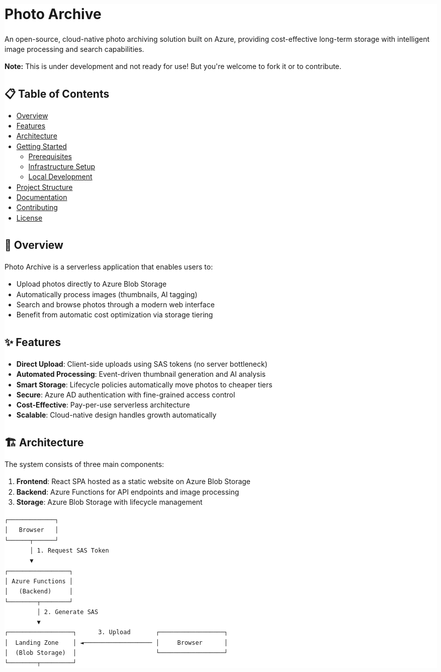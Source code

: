 # Photo Archive

An open-source, cloud-native photo archiving solution built on Azure, providing cost-effective long-term storage with intelligent image processing and search capabilities.

**Note:** This is under development and not ready for use! But you're welcome to fork it or to contribute.

## 📋 Table of Contents

- [Overview](#overview)
- [Features](#features)
- [Architecture](#architecture)
- [Getting Started](#getting-started)
  - [Prerequisites](#prerequisites)
  - [Infrastructure Setup](#infrastructure-setup)
  - [Local Development](#local-development)
- [Project Structure](#project-structure)
- [Documentation](#documentation)
- [Contributing](#contributing)
- [License](#license)

## 🎯 Overview

Photo Archive is a serverless application that enables users to:
- Upload photos directly to Azure Blob Storage
- Automatically process images (thumbnails, AI tagging)
- Search and browse photos through a modern web interface
- Benefit from automatic cost optimization via storage tiering

## ✨ Features

- **Direct Upload**: Client-side uploads using SAS tokens (no server bottleneck)
- **Automated Processing**: Event-driven thumbnail generation and AI analysis
- **Smart Storage**: Lifecycle policies automatically move photos to cheaper tiers
- **Secure**: Azure AD authentication with fine-grained access control
- **Cost-Effective**: Pay-per-use serverless architecture
- **Scalable**: Cloud-native design handles growth automatically

## 🏗️ Architecture

The system consists of three main components:

1. **Frontend**: React SPA hosted as a static website on Azure Blob Storage
2. **Backend**: Azure Functions for API endpoints and image processing
3. **Storage**: Azure Blob Storage with lifecycle management

```
┌─────────────┐
│   Browser   │
└──────┬──────┘
       │ 1. Request SAS Token
       ▼
┌─────────────────┐
│ Azure Functions │
│   (Backend)     │
└────────┬────────┘
         │ 2. Generate SAS
         ▼
┌──────────────────┐      3. Upload       ┌──────────────────┐
│  Landing Zone    │ ◄─────────────────── │     Browser      │
│  (Blob Storage)  │                      └──────────────────┘
└────────┬─────────┘
```